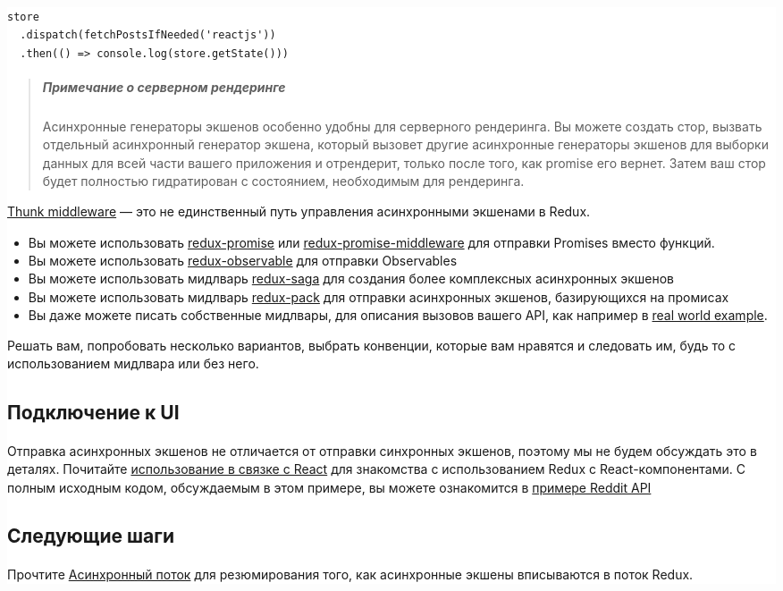 ```
store
  .dispatch(fetchPostsIfNeeded('reactjs'))
  .then(() => console.log(store.getState()))
```

> ##### Примечание о серверном рендеринге[](https://rajdee.gitbooks.io/redux-in-russian/content/docs/advanced/AsyncActions.html#%D0%BF%D1%80%D0%B8%D0%BC%D0%B5%D1%87%D0%B0%D0%BD%D0%B8%D0%B5-%D0%BE-%D1%81%D0%B5%D1%80%D0%B2%D0%B5%D1%80%D0%BD%D0%BE%D0%BC-%D1%80%D0%B5%D0%BD%D0%B4%D0%B5%D1%80%D0%B8%D0%BD%D0%B3%D0%B5)
> 
> Асинхронные генераторы экшенов особенно удобны для серверного рендеринга. Вы можете создать стор, вызвать отдельный асинхронный генератор экшена, который вызовет другие асинхронные генераторы экшенов для выборки данных для всей части вашего приложения и отрендерит, только после того, как promise его вернет. Затем ваш стор будет полностью гидратирован с состоянием, необходимым для рендеринга.

[Thunk middleware](https://github.com/gaearon/redux-thunk) — это не единственный путь управления асинхронными экшенами в Redux.

-   Вы можете использовать [redux-promise](https://github.com/acdlite/redux-promise) или [redux-promise-middleware](https://github.com/pburtchaell/redux-promise-middleware) для отправки Promises вместо функций.
-   Вы можете использовать [redux-observable](https://github.com/redux-observable/redux-observable) для отправки Observables
-   Вы можете использовать мидлварь [redux-saga](https://github.com/yelouafi/redux-saga/) для создания более комплексных асинхронных экшенов
-   Вы можете использовать мидлварь [redux-pack](https://github.com/lelandrichardson/redux-pack) для отправки асинхронных экшенов, базирующихся на промисах
-   Вы даже можете писать собственные мидлвары, для описания вызовов вашего API, как например в [real world example](https://rajdee.gitbooks.io/redux-in-russian/content/docs/introduction/Examples.html#real-world).

Решать вам, попробовать несколько вариантов, выбрать конвенции, которые вам нравятся и следовать им, будь то с использованием мидлвара или без него.

## Подключение к UI[](https://rajdee.gitbooks.io/redux-in-russian/content/docs/advanced/AsyncActions.html#%D0%BF%D0%BE%D0%B4%D0%BA%D0%BB%D1%8E%D1%87%D0%B5%D0%BD%D0%B8%D0%B5-%D0%BA-ui)

Отправка асинхронных экшенов не отличается от отправки синхронных экшенов, поэтому мы не будем обсуждать это в деталях. Почитайте [использование в связке с React](https://rajdee.gitbooks.io/redux-in-russian/content/docs/basics/UsageWithReact.html) для знакомства с использованием Redux с React-компонентами. С полным исходным кодом, обсуждаемым в этом примере, вы можете ознакомится в [примере Reddit API](https://rajdee.gitbooks.io/redux-in-russian/content/docs/advanced/ExampleRedditAPI.html)

## Следующие шаги[](https://rajdee.gitbooks.io/redux-in-russian/content/docs/advanced/AsyncActions.html#%D1%81%D0%BB%D0%B5%D0%B4%D1%83%D1%8E%D1%89%D0%B8%D0%B5-%D1%88%D0%B0%D0%B3%D0%B8)

Прочтите [Асинхронный поток](https://rajdee.gitbooks.io/redux-in-russian/content/docs/advanced/AsyncFlow.html) для резюмирования того, как асинхронные экшены вписываются в поток Redux.
